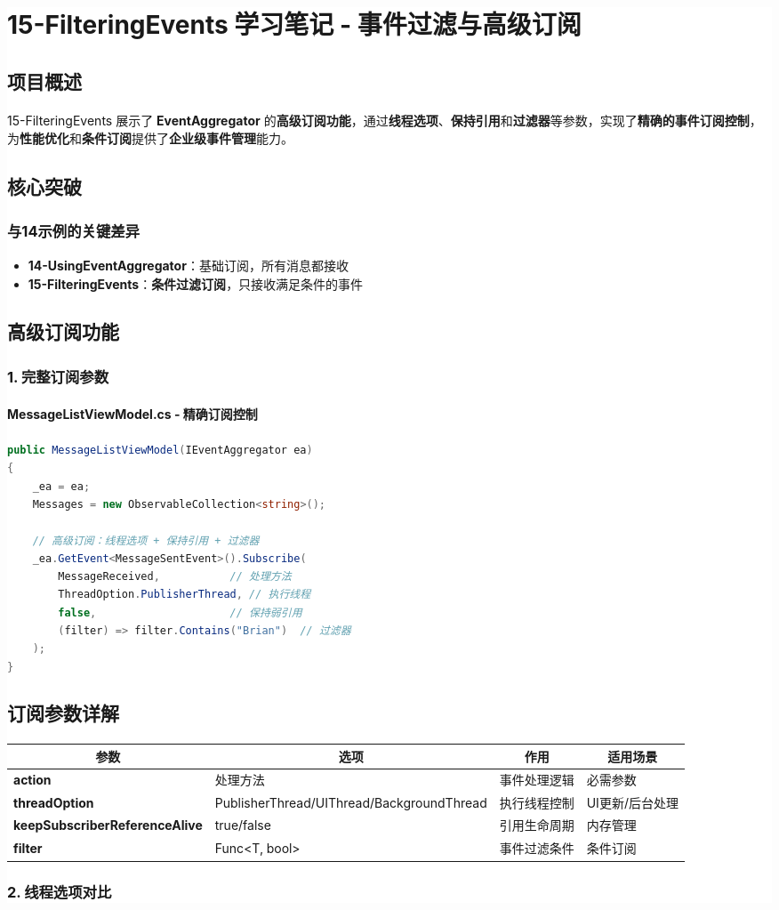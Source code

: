 # 15-FilteringEvents 学习笔记 - 事件过滤与高级订阅

## 项目概述

15-FilteringEvents 展示了 **EventAggregator** 的**高级订阅功能**，通过**线程选项**、**保持引用**和**过滤器**等参数，实现了**精确的事件订阅控制**，为**性能优化**和**条件订阅**提供了**企业级事件管理**能力。

## 核心突破

### 与14示例的关键差异
- **14-UsingEventAggregator**：基础订阅，所有消息都接收
- **15-FilteringEvents**：**条件过滤订阅**，只接收满足条件的事件

## 高级订阅功能

### 1. 完整订阅参数

#### MessageListViewModel.cs - 精确订阅控制
```csharp
public MessageListViewModel(IEventAggregator ea)
{
    _ea = ea;
    Messages = new ObservableCollection<string>();

    // 高级订阅：线程选项 + 保持引用 + 过滤器
    _ea.GetEvent<MessageSentEvent>().Subscribe(
        MessageReceived,           // 处理方法
        ThreadOption.PublisherThread, // 执行线程
        false,                     // 保持弱引用
        (filter) => filter.Contains("Brian")  // 过滤器
    );
}
```

## 订阅参数详解

| 参数 | 选项 | 作用 | 适用场景 |
|------|------|------|----------|
| **action** | 处理方法 | 事件处理逻辑 | 必需参数 |
| **threadOption** | PublisherThread/UIThread/BackgroundThread | 执行线程控制 | UI更新/后台处理 |
| **keepSubscriberReferenceAlive** | true/false | 引用生命周期 | 内存管理 |
| **filter** | Func<T, bool> | 事件过滤条件 | 条件订阅 |

### 2. 线程选项对比
